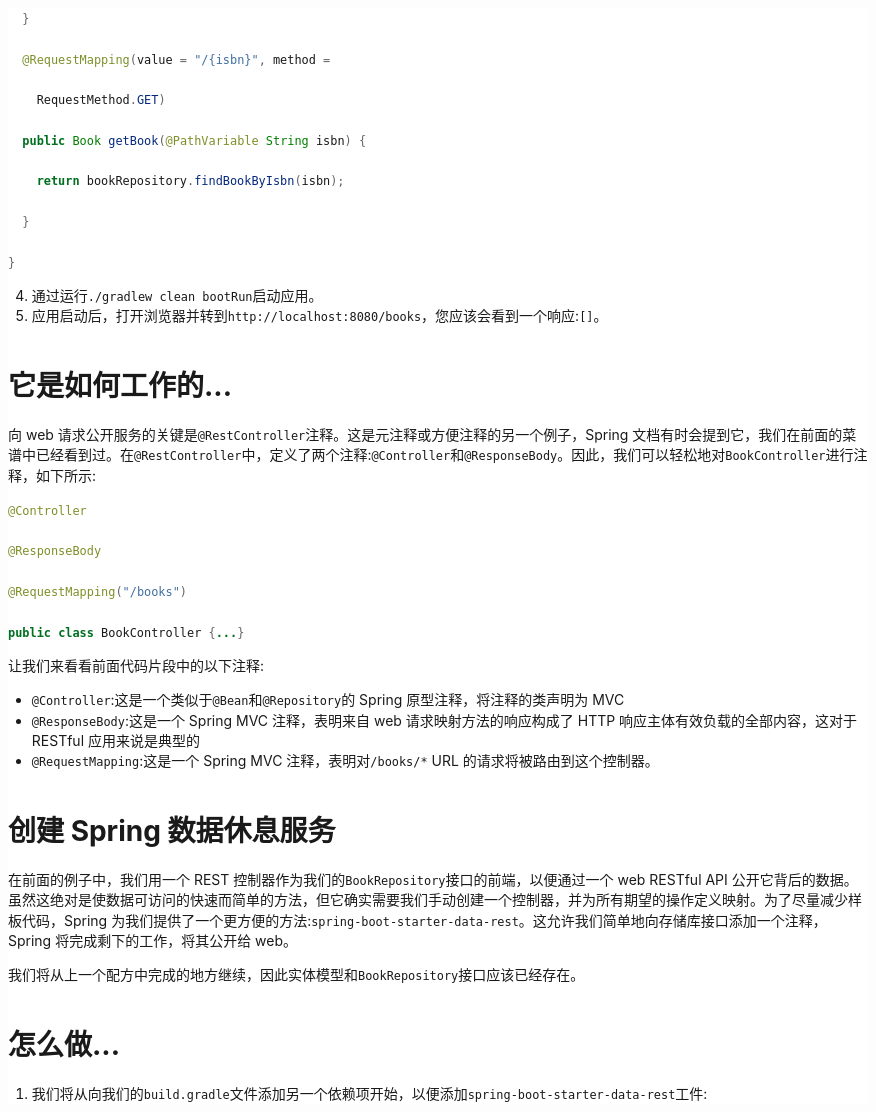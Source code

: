 ```java
  } 

  @RequestMapping(value = "/{isbn}", method =  

    RequestMethod.GET) 

  public Book getBook(@PathVariable String isbn) { 

    return bookRepository.findBookByIsbn(isbn); 

  } 

} 
```

4.  通过运行`./gradlew clean bootRun`启动应用。
5.  应用启动后，打开浏览器并转到`http://localhost:8080/books`，您应该会看到一个响应:`[]`。

# 它是如何工作的...

向 web 请求公开服务的关键是`@RestController`注释。这是元注释或方便注释的另一个例子，Spring 文档有时会提到它，我们在前面的菜谱中已经看到过。在`@RestController`中，定义了两个注释:`@Controller`和`@ResponseBody`。因此，我们可以轻松地对`BookController`进行注释，如下所示:

```java
@Controller 

@ResponseBody 

@RequestMapping("/books") 

public class BookController {...} 
```

让我们来看看前面代码片段中的以下注释:

*   `@Controller`:这是一个类似于`@Bean`和`@Repository`的 Spring 原型注释，将注释的类声明为 MVC
*   `@ResponseBody`:这是一个 Spring MVC 注释，表明来自 web 请求映射方法的响应构成了 HTTP 响应主体有效负载的全部内容，这对于 RESTful 应用来说是典型的
*   `@RequestMapping`:这是一个 Spring MVC 注释，表明对`/books/*` URL 的请求将被路由到这个控制器。

# 创建 Spring 数据休息服务

在前面的例子中，我们用一个 REST 控制器作为我们的`BookRepository`接口的前端，以便通过一个 web RESTful API 公开它背后的数据。虽然这绝对是使数据可访问的快速而简单的方法，但它确实需要我们手动创建一个控制器，并为所有期望的操作定义映射。为了尽量减少样板代码，Spring 为我们提供了一个更方便的方法:`spring-boot-starter-data-rest`。这允许我们简单地向存储库接口添加一个注释，Spring 将完成剩下的工作，将其公开给 web。

我们将从上一个配方中完成的地方继续，因此实体模型和`BookRepository`接口应该已经存在。

# 怎么做...

1.  我们将从向我们的`build.gradle`文件添加另一个依赖项开始，以便添加`spring-boot-starter-data-rest`工件:
